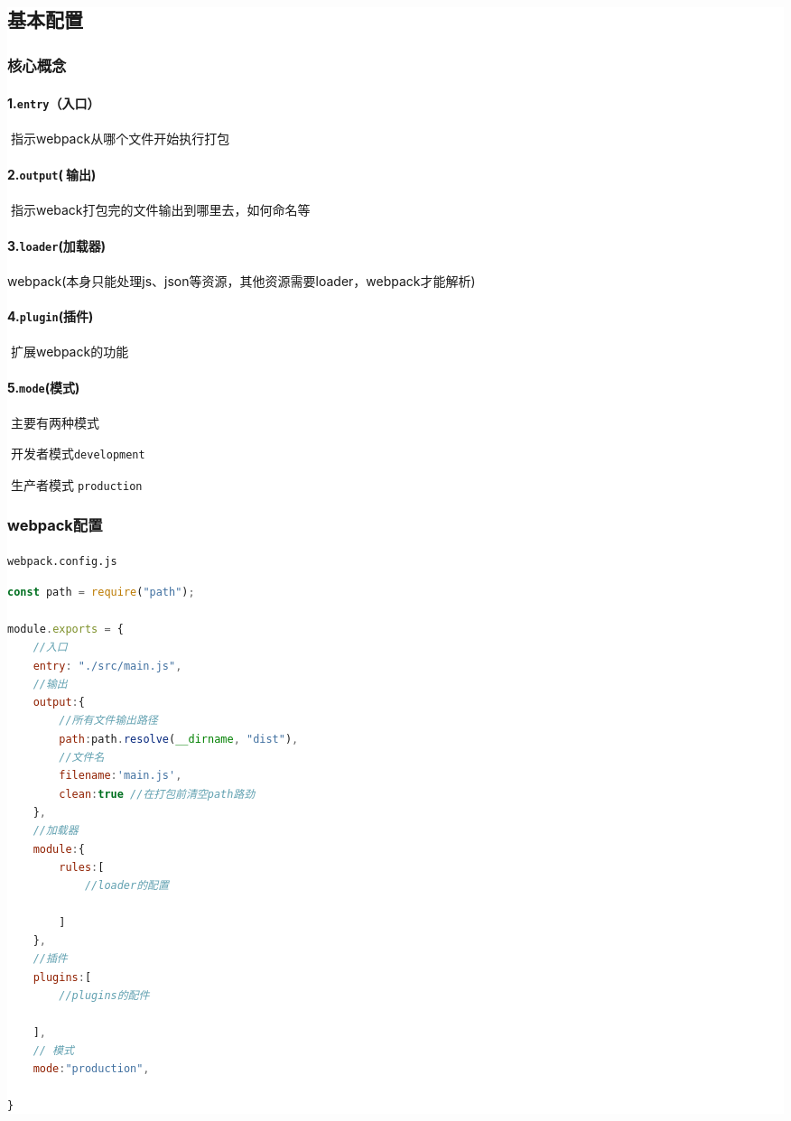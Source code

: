

## 基本配置

### 核心概念

#### 1.`entry`（入口）

​	指示webpack从哪个文件开始执行打包

#### 2.`output`( 输出)

​	指示weback打包完的文件输出到哪里去，如何命名等

#### 3.`loader`(加载器)

​	webpack(本身只能处理js、json等资源，其他资源需要loader，webpack才能解析)

#### 4.`plugin`(插件)

​	扩展webpack的功能

#### 5.`mode`(模式)

​	主要有两种模式

​		开发者模式`development`

​		生产者模式 `production`



### webpack配置

`webpack.config.js`

```js
const path = require("path");

module.exports = {
    //入口
    entry: "./src/main.js",
    //输出
    output:{
        //所有文件输出路径
        path:path.resolve(__dirname, "dist"),
        //文件名
        filename:'main.js',
        clean:true //在打包前清空path路劲
    },
    //加载器
    module:{
        rules:[
            //loader的配置

        ]
    },
    //插件
    plugins:[
        //plugins的配件

    ],
    // 模式
    mode:"production",

}
```
